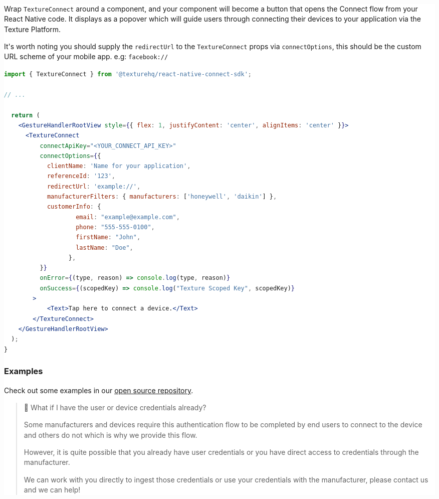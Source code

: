 Wrap `TextureConnect` around a component, and your component will become a button that opens the Connect flow from your React Native code. It displays as a popover which will guide users through connecting their devices to your application via the Texture Platform.

It's worth noting you should supply the `redirectUrl` to the `TextureConnect` props via `connectOptions`, this should be the custom URL scheme of your mobile app. e.g: `facebook://`

```jsx
import { TextureConnect } from '@texturehq/react-native-connect-sdk';

// ...

  return (
    <GestureHandlerRootView style={{ flex: 1, justifyContent: 'center', alignItems: 'center' }}>
      <TextureConnect
          connectApiKey="<YOUR_CONNECT_API_KEY>"
          connectOptions={{
            clientName: 'Name for your application',
            referenceId: '123',
            redirectUrl: 'example://',
            manufacturerFilters: { manufacturers: ['honeywell', 'daikin'] },
            customerInfo: {
                    email: "example@example.com",
                    phone: "555-555-0100",
                    firstName: "John",
                    lastName: "Doe",
                  },
          }}
          onError={(type, reason) => console.log(type, reason)}
          onSuccess={(scopedKey) => console.log("Texture Scoped Key", scopedKey)}
        >
            <Text>Tap here to connect a device.</Text>
        </TextureConnect>
    </GestureHandlerRootView>
  );
}
```

### Examples

Check out some examples in our [open source repository](https://github.com/TextureHQ/examples/tree/main/connect/sdk/web).

> 📘 What if I have the user or device credentials already?
> 
> Some manufacturers and devices require this authentication flow to be completed by end users to connect to the device and others do not which is why we provide this flow. 
> 
> However, it is quite possible that you already have user credentials or you have direct access to credentials through the manufacturer. 
> 
> We can work with you directly to ingest those credentials or use your credentials with the manufacturer, please contact us and we can help!
